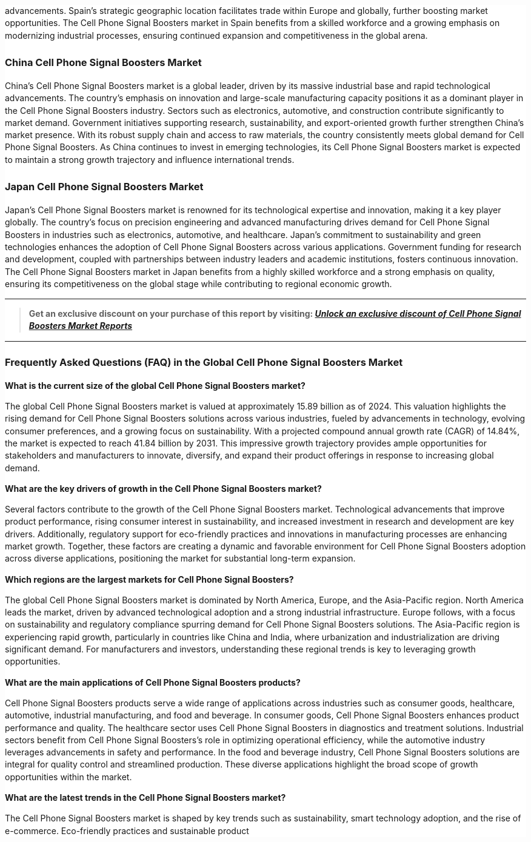 advancements. Spain&rsquo;s strategic geographic location facilitates trade within Europe and globally, further boosting market opportunities. The Cell Phone Signal Boosters market in Spain benefits from a skilled workforce and a growing emphasis on modernizing industrial processes, ensuring continued expansion and competitiveness in the global arena.</p><h3>China Cell Phone Signal Boosters Market</h3><p>China&rsquo;s Cell Phone Signal Boosters market is a global leader, driven by its massive industrial base and rapid technological advancements. The country&rsquo;s emphasis on innovation and large-scale manufacturing capacity positions it as a dominant player in the Cell Phone Signal Boosters industry. Sectors such as electronics, automotive, and construction contribute significantly to market demand. Government initiatives supporting research, sustainability, and export-oriented growth further strengthen China&rsquo;s market presence. With its robust supply chain and access to raw materials, the country consistently meets global demand for Cell Phone Signal Boosters. As China continues to invest in emerging technologies, its Cell Phone Signal Boosters market is expected to maintain a strong growth trajectory and influence international trends.</p><h3>Japan Cell Phone Signal Boosters Market</h3><p>Japan&rsquo;s Cell Phone Signal Boosters market is renowned for its technological expertise and innovation, making it a key player globally. The country&rsquo;s focus on precision engineering and advanced manufacturing drives demand for Cell Phone Signal Boosters in industries such as electronics, automotive, and healthcare. Japan&rsquo;s commitment to sustainability and green technologies enhances the adoption of Cell Phone Signal Boosters across various applications. Government funding for research and development, coupled with partnerships between industry leaders and academic institutions, fosters continuous innovation. The Cell Phone Signal Boosters market in Japan benefits from a highly skilled workforce and a strong emphasis on quality, ensuring its competitiveness on the global stage while contributing to regional economic growth.</p><hr /><blockquote><p><strong>Get an exclusive discount on your purchase of this report by visiting: <em><a href="://marketresearchpulse.com/ask-for-discount/66324?utm_source=Github&amp;utm_medium=027">Unlock an exclusive discount of Cell Phone Signal Boosters Market Reports</a></em>&nbsp;</strong></p></blockquote><hr /><h3>Frequently Asked Questions (FAQ) in the Global Cell Phone Signal Boosters Market</h3><p><strong>What is the current size of the global Cell Phone Signal Boosters market?</strong></p><p>The global Cell Phone Signal Boosters market is valued at approximately 15.89 billion as of 2024. This valuation highlights the rising demand for Cell Phone Signal Boosters solutions across various industries, fueled by advancements in technology, evolving consumer preferences, and a growing focus on sustainability. With a projected compound annual growth rate (CAGR) of 14.84%, the market is expected to reach 41.84 billion by 2031. This impressive growth trajectory provides ample opportunities for stakeholders and manufacturers to innovate, diversify, and expand their product offerings in response to increasing global demand.</p><p><strong>What are the key drivers of growth in the Cell Phone Signal Boosters market?</strong></p><p>Several factors contribute to the growth of the Cell Phone Signal Boosters market. Technological advancements that improve product performance, rising consumer interest in sustainability, and increased investment in research and development are key drivers. Additionally, regulatory support for eco-friendly practices and innovations in manufacturing processes are enhancing market growth. Together, these factors are creating a dynamic and favorable environment for Cell Phone Signal Boosters adoption across diverse applications, positioning the market for substantial long-term expansion.</p><p><strong>Which regions are the largest markets for Cell Phone Signal Boosters?</strong></p><p>The global Cell Phone Signal Boosters market is dominated by North America, Europe, and the Asia-Pacific region. North America leads the market, driven by advanced technological adoption and a strong industrial infrastructure. Europe follows, with a focus on sustainability and regulatory compliance spurring demand for Cell Phone Signal Boosters solutions. The Asia-Pacific region is experiencing rapid growth, particularly in countries like China and India, where urbanization and industrialization are driving significant demand. For manufacturers and investors, understanding these regional trends is key to leveraging growth opportunities.</p><p><strong>What are the main applications of Cell Phone Signal Boosters products?</strong></p><p>Cell Phone Signal Boosters products serve a wide range of applications across industries such as consumer goods, healthcare, automotive, industrial manufacturing, and food and beverage. In consumer goods, Cell Phone Signal Boosters enhances product performance and quality. The healthcare sector uses Cell Phone Signal Boosters in diagnostics and treatment solutions. Industrial sectors benefit from Cell Phone Signal Boosters&rsquo;s role in optimizing operational efficiency, while the automotive industry leverages advancements in safety and performance. In the food and beverage industry, Cell Phone Signal Boosters solutions are integral for quality control and streamlined production. These diverse applications highlight the broad scope of growth opportunities within the market.</p><p><strong>What are the latest trends in the Cell Phone Signal Boosters market?</strong></p><p>The Cell Phone Signal Boosters market is shaped by key trends such as sustainability, smart technology adoption, and the rise of e-commerce. Eco-friendly practices and sustainable product
